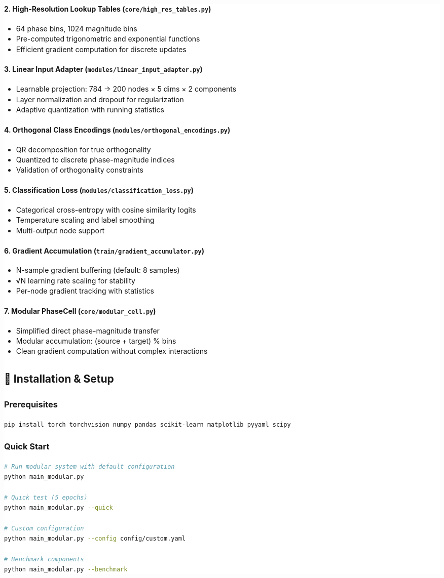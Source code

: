 #### 2. High-Resolution Lookup Tables (`core/high_res_tables.py`)
- 64 phase bins, 1024 magnitude bins
- Pre-computed trigonometric and exponential functions
- Efficient gradient computation for discrete updates

#### 3. Linear Input Adapter (`modules/linear_input_adapter.py`)
- Learnable projection: 784 → 200 nodes × 5 dims × 2 components
- Layer normalization and dropout for regularization
- Adaptive quantization with running statistics

#### 4. Orthogonal Class Encodings (`modules/orthogonal_encodings.py`)
- QR decomposition for true orthogonality
- Quantized to discrete phase-magnitude indices
- Validation of orthogonality constraints

#### 5. Classification Loss (`modules/classification_loss.py`)
- Categorical cross-entropy with cosine similarity logits
- Temperature scaling and label smoothing
- Multi-output node support

#### 6. Gradient Accumulation (`train/gradient_accumulator.py`)
- N-sample gradient buffering (default: 8 samples)
- √N learning rate scaling for stability
- Per-node gradient tracking with statistics

#### 7. Modular PhaseCell (`core/modular_cell.py`)
- Simplified direct phase-magnitude transfer
- Modular accumulation: (source + target) % bins
- Clean gradient computation without complex interactions

## 🔧 Installation & Setup

### Prerequisites
```bash
pip install torch torchvision numpy pandas scikit-learn matplotlib pyyaml scipy
```

### Quick Start
```bash
# Run modular system with default configuration
python main_modular.py

# Quick test (5 epochs)
python main_modular.py --quick

# Custom configuration
python main_modular.py --config config/custom.yaml

# Benchmark components
python main_modular.py --benchmark
```
